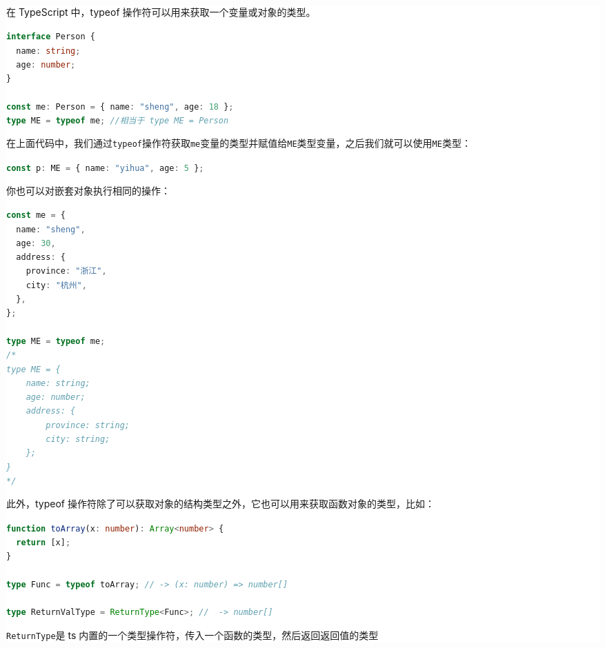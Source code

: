 在 TypeScript 中，typeof 操作符可以用来获取一个变量或对象的类型。

```ts
interface Person {
  name: string;
  age: number;
}

const me: Person = { name: "sheng", age: 18 };
type ME = typeof me; //相当于 type ME = Person
```

在上面代码中，我们通过`typeof`操作符获取`me`变量的类型并赋值给`ME`类型变量，之后我们就可以使用`ME`类型：

```ts
const p: ME = { name: "yihua", age: 5 };
```

你也可以对嵌套对象执行相同的操作：

```ts
const me = {
  name: "sheng",
  age: 30,
  address: {
    province: "浙江",
    city: "杭州",
  },
};

type ME = typeof me;
/*
type ME = {
    name: string;
    age: number;
    address: {
        province: string;
        city: string;
    };
}
*/
```

此外，typeof 操作符除了可以获取对象的结构类型之外，它也可以用来获取函数对象的类型，比如：

```ts
function toArray(x: number): Array<number> {
  return [x];
}

type Func = typeof toArray; // -> (x: number) => number[]

type ReturnValType = ReturnType<Func>; //  -> number[]
```

`ReturnType`是 ts 内置的一个类型操作符，传入一个函数的类型，然后返回返回值的类型


  [p: number]: string;
  [p: string]: string;
